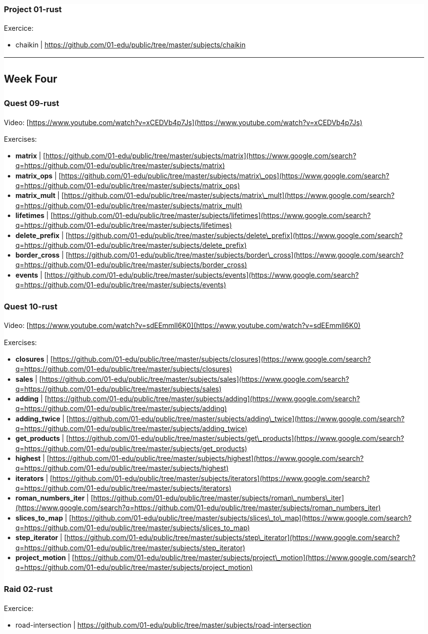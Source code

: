 
### Project 01-rust

Exercice:
- chaikin | https://github.com/01-edu/public/tree/master/subjects/chaikin

---

## Week Four

### Quest 09-rust

Video: [https://www.youtube.com/watch?v=xCEDVb4p7Js](https://www.youtube.com/watch?v=xCEDVb4p7Js)

Exercises:

  - **matrix** | [https://github.com/01-edu/public/tree/master/subjects/matrix](https://www.google.com/search?q=https://github.com/01-edu/public/tree/master/subjects/matrix)
  - **matrix\_ops** | [https://github.com/01-edu/public/tree/master/subjects/matrix\_ops](https://www.google.com/search?q=https://github.com/01-edu/public/tree/master/subjects/matrix_ops)
  - **matrix\_mult** | [https://github.com/01-edu/public/tree/master/subjects/matrix\_mult](https://www.google.com/search?q=https://github.com/01-edu/public/tree/master/subjects/matrix_mult)
  - **lifetimes** | [https://github.com/01-edu/public/tree/master/subjects/lifetimes](https://www.google.com/search?q=https://github.com/01-edu/public/tree/master/subjects/lifetimes)
  - **delete\_prefix** | [https://github.com/01-edu/public/tree/master/subjects/delete\_prefix](https://www.google.com/search?q=https://github.com/01-edu/public/tree/master/subjects/delete_prefix)
  - **border\_cross** | [https://github.com/01-edu/public/tree/master/subjects/border\_cross](https://www.google.com/search?q=https://github.com/01-edu/public/tree/master/subjects/border_cross)
  - **events** | [https://github.com/01-edu/public/tree/master/subjects/events](https://www.google.com/search?q=https://github.com/01-edu/public/tree/master/subjects/events)

### Quest 10-rust

Video: [https://www.youtube.com/watch?v=sdEEmmlI6K0](https://www.youtube.com/watch?v=sdEEmmlI6K0)

Exercises:

  - **closures** | [https://github.com/01-edu/public/tree/master/subjects/closures](https://www.google.com/search?q=https://github.com/01-edu/public/tree/master/subjects/closures)
  - **sales** | [https://github.com/01-edu/public/tree/master/subjects/sales](https://www.google.com/search?q=https://github.com/01-edu/public/tree/master/subjects/sales)
  - **adding** | [https://github.com/01-edu/public/tree/master/subjects/adding](https://www.google.com/search?q=https://github.com/01-edu/public/tree/master/subjects/adding)
  - **adding\_twice** | [https://github.com/01-edu/public/tree/master/subjects/adding\_twice](https://www.google.com/search?q=https://github.com/01-edu/public/tree/master/subjects/adding_twice)
  - **get\_products** | [https://github.com/01-edu/public/tree/master/subjects/get\_products](https://www.google.com/search?q=https://github.com/01-edu/public/tree/master/subjects/get_products)
  - **highest** | [https://github.com/01-edu/public/tree/master/subjects/highest](https://www.google.com/search?q=https://github.com/01-edu/public/tree/master/subjects/highest)
  - **iterators** | [https://github.com/01-edu/public/tree/master/subjects/iterators](https://www.google.com/search?q=https://github.com/01-edu/public/tree/master/subjects/iterators)
  - **roman\_numbers\_iter** | [https://github.com/01-edu/public/tree/master/subjects/roman\_numbers\_iter](https://www.google.com/search?q=https://github.com/01-edu/public/tree/master/subjects/roman_numbers_iter)
  - **slices\_to\_map** | [https://github.com/01-edu/public/tree/master/subjects/slices\_to\_map](https://www.google.com/search?q=https://github.com/01-edu/public/tree/master/subjects/slices_to_map)
  - **step\_iterator** | [https://github.com/01-edu/public/tree/master/subjects/step\_iterator](https://www.google.com/search?q=https://github.com/01-edu/public/tree/master/subjects/step_iterator)
  - **project\_motion** | [https://github.com/01-edu/public/tree/master/subjects/project\_motion](https://www.google.com/search?q=https://github.com/01-edu/public/tree/master/subjects/project_motion)

### Raid 02-rust

Exercice:

- road-intersection | https://github.com/01-edu/public/tree/master/subjects/road-intersection
